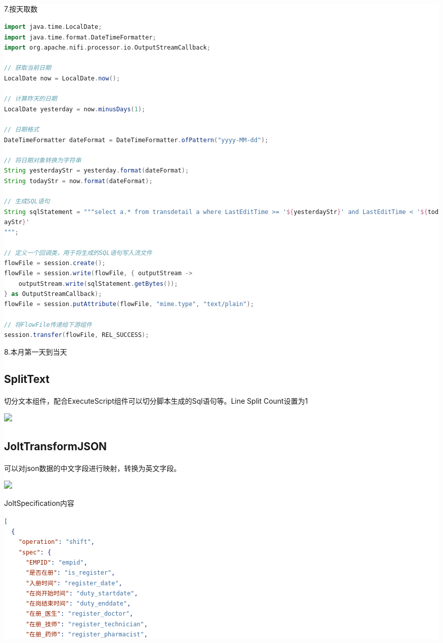 7.按天取数

```groovy
import java.time.LocalDate;
import java.time.format.DateTimeFormatter;
import org.apache.nifi.processor.io.OutputStreamCallback;

// 获取当前日期
LocalDate now = LocalDate.now();

// 计算昨天的日期
LocalDate yesterday = now.minusDays(1);

// 日期格式
DateTimeFormatter dateFormat = DateTimeFormatter.ofPattern("yyyy-MM-dd");

// 将日期对象转换为字符串
String yesterdayStr = yesterday.format(dateFormat);
String todayStr = now.format(dateFormat);

// 生成SQL语句
String sqlStatement = """select a.* from transdetail a where LastEditTime >= '${yesterdayStr}' and LastEditTime < '${todayStr}'
""";

// 定义一个回调类，用于将生成的SQL语句写入流文件
flowFile = session.create();
flowFile = session.write(flowFile, { outputStream ->
    outputStream.write(sqlStatement.getBytes());
} as OutputStreamCallback);
flowFile = session.putAttribute(flowFile, "mime.type", "text/plain");

// 将FlowFile传递给下游组件
session.transfer(flowFile, REL_SUCCESS);
```

8.本月第一天到当天

## SplitText

切分文本组件，配合ExecuteScript组件可以切分脚本生成的Sql语句等。Line Split Count设置为1

![](D:\Github\MyKnowledgeRepository\img\bigdata\nifi\SplitText.png)

## JoltTransformJSON

可以对json数据的中文字段进行映射，转换为英文字段。

![](D:\Github\MyKnowledgeRepository\img\bigdata\nifi\JoltTransformJSON组件.jpg)

JoltSpecification内容

```json
[
  {
    "operation": "shift",
    "spec": {
      "EMPID": "empid",
      "是否在册": "is_register",
      "入册时间": "register_date",
      "在岗开始时间": "duty_startdate",
      "在岗结束时间": "duty_enddate",
      "在册_医生": "register_doctor",
      "在册_技师": "register_technician",
      "在册_药师": "register_pharmacist",
```